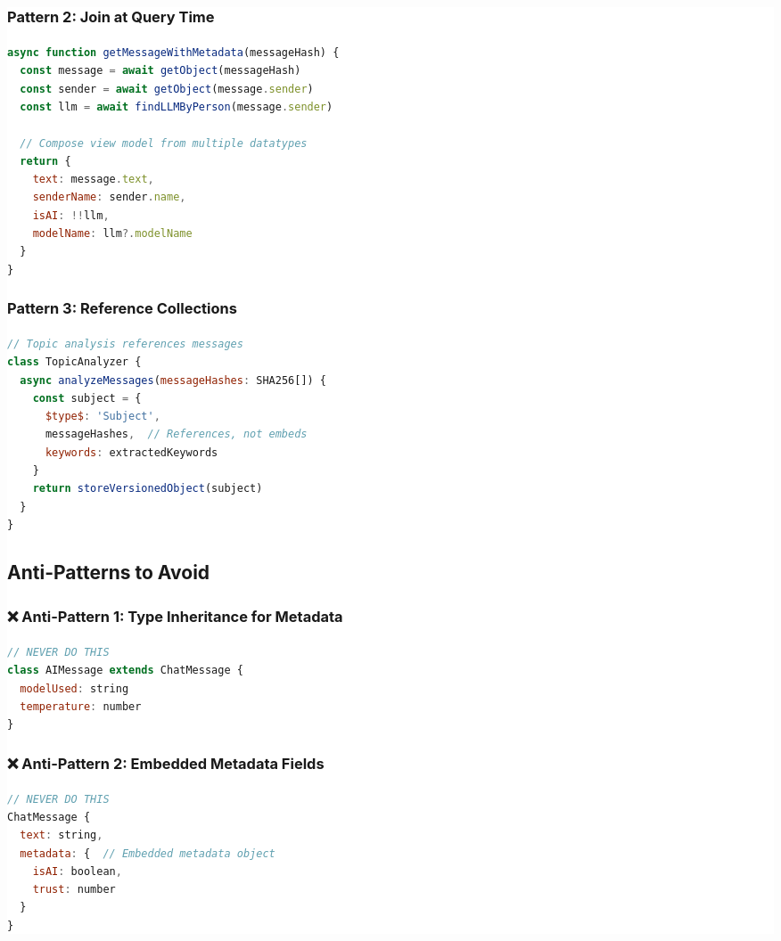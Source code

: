### Pattern 2: Join at Query Time
```javascript
async function getMessageWithMetadata(messageHash) {
  const message = await getObject(messageHash)
  const sender = await getObject(message.sender)
  const llm = await findLLMByPerson(message.sender)

  // Compose view model from multiple datatypes
  return {
    text: message.text,
    senderName: sender.name,
    isAI: !!llm,
    modelName: llm?.modelName
  }
}
```

### Pattern 3: Reference Collections
```javascript
// Topic analysis references messages
class TopicAnalyzer {
  async analyzeMessages(messageHashes: SHA256[]) {
    const subject = {
      $type$: 'Subject',
      messageHashes,  // References, not embeds
      keywords: extractedKeywords
    }
    return storeVersionedObject(subject)
  }
}
```

## Anti-Patterns to Avoid

### ❌ Anti-Pattern 1: Type Inheritance for Metadata
```javascript
// NEVER DO THIS
class AIMessage extends ChatMessage {
  modelUsed: string
  temperature: number
}
```

### ❌ Anti-Pattern 2: Embedded Metadata Fields
```javascript
// NEVER DO THIS
ChatMessage {
  text: string,
  metadata: {  // Embedded metadata object
    isAI: boolean,
    trust: number
  }
}
```
